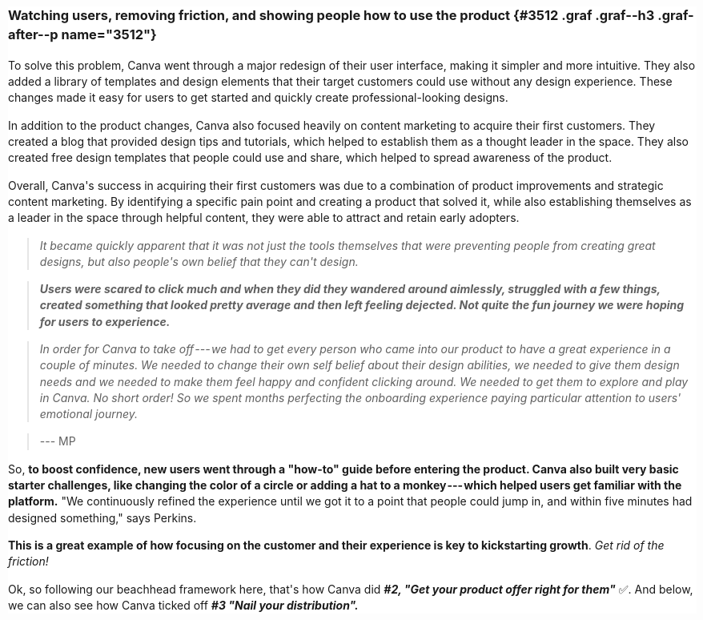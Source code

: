 ### Watching users, removing friction, and showing people how to use the product {#3512 .graf .graf--h3 .graf-after--p name="3512"}

To solve this problem, Canva went through a major redesign of their user
interface, making it simpler and more intuitive. They also added a
library of templates and design elements that their target customers
could use without any design experience. These changes made it easy for
users to get started and quickly create professional-looking designs.

In addition to the product changes, Canva also focused heavily on
content marketing to acquire their first customers. They created a blog
that provided design tips and tutorials, which helped to establish them
as a thought leader in the space. They also created free design
templates that people could use and share, which helped to spread
awareness of the product.

Overall, Canva's success in acquiring their first customers was due to a
combination of product improvements and strategic content marketing. By
identifying a specific pain point and creating a product that solved it,
while also establishing themselves as a leader in the space through
helpful content, they were able to attract and retain early adopters.

> *It became quickly apparent that it was not just the tools themselves
> that were preventing people from creating great designs, but also
> people's own belief that they can't design.*

> ***Users were scared to click much and when they did they wandered
> around aimlessly, struggled with a few things, created something that
> looked pretty average and then left feeling dejected. Not quite the
> fun journey we were hoping for users to experience.***

> *In order for Canva to take off --- we had to get every person who
> came into our product to have a great experience in a couple of
> minutes. We needed to change their own self belief about their design
> abilities, we needed to give them design needs and we needed to make
> them feel happy and confident clicking around. We needed to get them
> to explore and play in Canva. No short order! So we spent months
> perfecting the onboarding experience paying particular attention to
> users' emotional journey.*

> --- MP

So, **to boost confidence, new users went through a "how-to" guide
before entering the product. Canva also built very basic starter
challenges, like changing the color of a circle or adding a hat to a
monkey --- which helped users get familiar with the platform.** "We
continuously refined the experience until we got it to a point that
people could jump in, and within five minutes had designed something,"
says Perkins.

**This is a great example of how focusing on the customer and their
experience is key to kickstarting growth**. *Get rid of the friction!*

Ok, so following our beachhead framework here, that's how Canva did
***#2, "Get your product offer right for them"*** ✅. And below, we can
also see how Canva ticked off ***#3 "Nail your distribution".***

